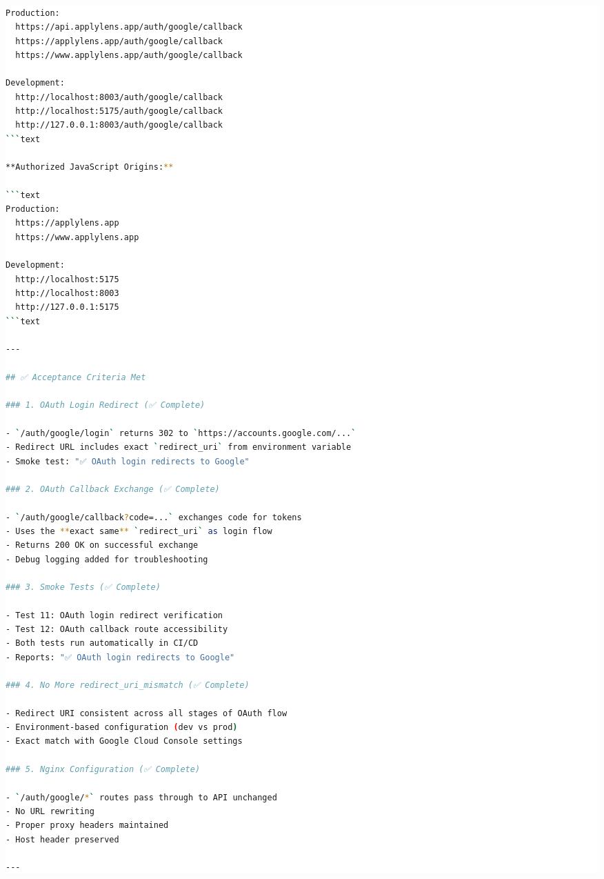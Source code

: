 ```bash
Production:
  https://api.applylens.app/auth/google/callback
  https://applylens.app/auth/google/callback
  https://www.applylens.app/auth/google/callback

Development:
  http://localhost:8003/auth/google/callback
  http://localhost:5175/auth/google/callback
  http://127.0.0.1:8003/auth/google/callback
```text

**Authorized JavaScript Origins:**

```text
Production:
  https://applylens.app
  https://www.applylens.app

Development:
  http://localhost:5175
  http://localhost:8003
  http://127.0.0.1:5175
```text

---

## ✅ Acceptance Criteria Met

### 1. OAuth Login Redirect (✅ Complete)

- `/auth/google/login` returns 302 to `https://accounts.google.com/...`
- Redirect URL includes exact `redirect_uri` from environment variable
- Smoke test: "✅ OAuth login redirects to Google"

### 2. OAuth Callback Exchange (✅ Complete)

- `/auth/google/callback?code=...` exchanges code for tokens
- Uses the **exact same** `redirect_uri` as login flow
- Returns 200 OK on successful exchange
- Debug logging added for troubleshooting

### 3. Smoke Tests (✅ Complete)

- Test 11: OAuth login redirect verification
- Test 12: OAuth callback route accessibility
- Both tests run automatically in CI/CD
- Reports: "✅ OAuth login redirects to Google"

### 4. No More redirect_uri_mismatch (✅ Complete)

- Redirect URI consistent across all stages of OAuth flow
- Environment-based configuration (dev vs prod)
- Exact match with Google Cloud Console settings

### 5. Nginx Configuration (✅ Complete)

- `/auth/google/*` routes pass through to API unchanged
- No URL rewriting
- Proper proxy headers maintained
- Host header preserved

---

```
